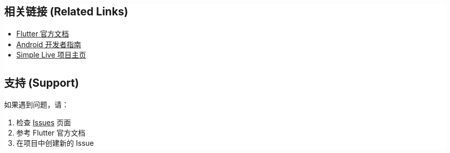 ## 相关链接 (Related Links)

- [Flutter 官方文档](https://flutter.dev/docs)
- [Android 开发者指南](https://developer.android.com/guide)
- [Simple Live 项目主页](https://github.com/ZYar-er/dart_simple_live)

## 支持 (Support)

如果遇到问题，请：
1. 检查 [Issues](https://github.com/ZYar-er/dart_simple_live/issues) 页面
2. 参考 Flutter 官方文档
3. 在项目中创建新的 Issue